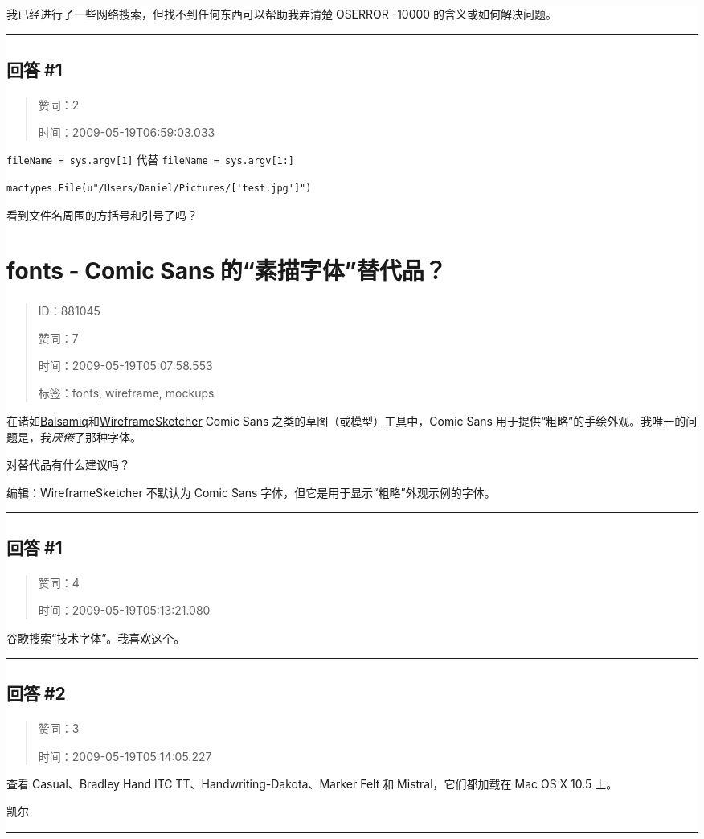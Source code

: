 我已经进行了一些网络搜索，但找不到任何东西可以帮助我弄清楚 OSERROR -10000 的含义或如何解决问题。

* * *

## 回答 #1

> 赞同：2
> 
> 时间：2009-05-19T06:59:03.033

`fileName = sys.argv[1]` 代替 `fileName = sys.argv[1:]`

`mactypes.File(u"/Users/Daniel/Pictures/['test.jpg']")`

看到文件名周围的方括号和引号了吗？

# fonts - Comic Sans 的“素描字体”替代品？

> ID：881045
> 
> 赞同：7
> 
> 时间：2009-05-19T05:07:58.553
> 
> 标签：fonts, wireframe, mockups

在诸如[Balsamiq](http://www.balsamiq.com/)和[WireframeSketcher](http://wireframesketcher.com/features.html) Comic Sans 之类的草图（或模型）工具中，Comic Sans 用于提供“粗略”的手绘​​外观。我唯一的问题是，我*厌倦*了那种字体。

对替代品有什么建议吗？

编辑：WireframeSketcher 不默认为 Comic Sans 字体，但它是用于显示“粗略”外观示例的字体。

* * *

## 回答 #1

> 赞同：4
> 
> 时间：2009-05-19T05:13:21.080

谷歌搜索“技术字体”。我喜欢[这个](http://eknp.com/php/fd.php?f=technical)。

* * *

## 回答 #2

> 赞同：3
> 
> 时间：2009-05-19T05:14:05.227

查看 Casual、Bradley Hand ITC TT、Handwriting-Dakota、Marker Felt 和 Mistral，它们都加载在 Mac OS X 10.5 上。

凯尔

* * *
